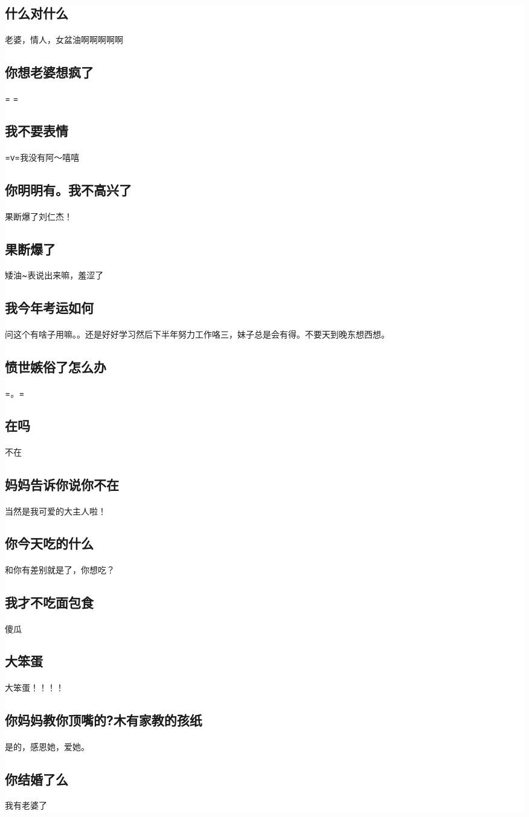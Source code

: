 ## 什么对什么
老婆，情人，女盆油啊啊啊啊啊

## 你想老婆想疯了
= =

## 我不要表情
=v=我没有阿～嘻嘻

## 你明明有。我不高兴了
果断爆了刘仁杰！

## 果断爆了
矮油~表说出来嘛，羞涩了

## 我今年考运如何
问这个有啥子用嘛。。还是好好学习然后下半年努力工作咯三，妹子总是会有得。不要天到晚东想西想。

## 愤世嫉俗了怎么办
=。=

## 在吗
不在

## 妈妈告诉你说你不在
当然是我可爱的大主人啦！

## 你今天吃的什么
和你有差别就是了，你想吃？

## 我才不吃面包食
傻瓜

## 大笨蛋
大笨蛋！！！！

## 你妈妈教你顶嘴的?木有家教的孩纸
是的，感恩她，爱她。

## 你结婚了么
我有老婆了
